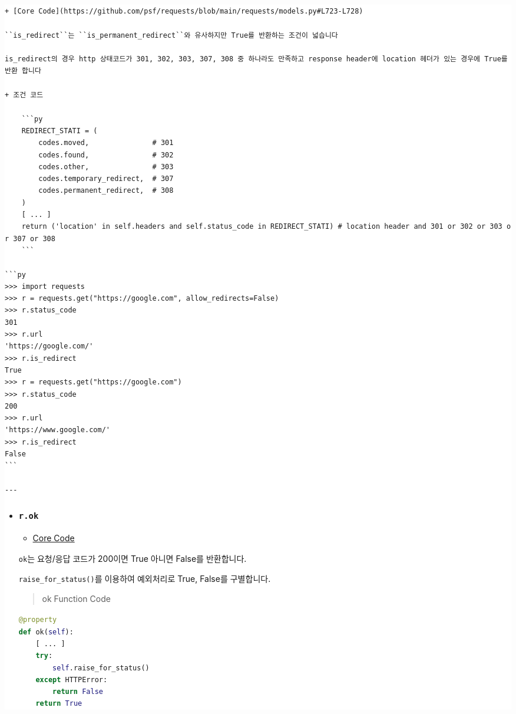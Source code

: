     + [Core Code](https://github.com/psf/requests/blob/main/requests/models.py#L723-L728)

    ``is_redirect``는 ``is_permanent_redirect``와 유사하지만 True를 반환하는 조건이 넓습니다

    is_redirect의 경우 http 상태코드가 301, 302, 303, 307, 308 중 하나라도 만족하고 response header에 location 헤더가 있는 경우에 True를 반환 합니다

    + 조건 코드

        ```py
        REDIRECT_STATI = (
            codes.moved,               # 301
            codes.found,               # 302
            codes.other,               # 303
            codes.temporary_redirect,  # 307
            codes.permanent_redirect,  # 308
        )
        [ ... ]
        return ('location' in self.headers and self.status_code in REDIRECT_STATI) # location header and 301 or 302 or 303 or 307 or 308
        ```

    ```py
    >>> import requests
    >>> r = requests.get("https://google.com", allow_redirects=False)
    >>> r.status_code
    301
    >>> r.url
    'https://google.com/'
    >>> r.is_redirect
    True
    >>> r = requests.get("https://google.com")
    >>> r.status_code
    200
    >>> r.url
    'https://www.google.com/'
    >>> r.is_redirect
    False
    ```

    ---

+ ### ``r.ok``

    + [Core Code](https://github.com/psf/requests/blob/main/requests/models.py#L708-L721)

    ``ok``는 요청/응답 코드가 200이면 True 아니면 False를 반환합니다.

    ``raise_for_status()``를 이용하여 예외처리로 True, False를 구별합니다.

    > ok Function Code

    ```py
    @property
    def ok(self):
        [ ... ]
        try:
            self.raise_for_status()
        except HTTPError:
            return False
        return True
    ```

